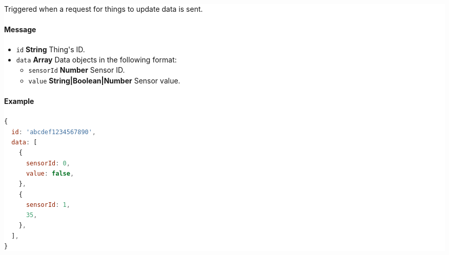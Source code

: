 Triggered when a request for things to update data is sent.

#### Message

- `id` **String** Thing's ID.
- `data` **Array** Data objects in the following format:
  - `sensorId` **Number** Sensor ID.
  - `value` **String|Boolean|Number** Sensor value.

#### Example

```javascript
{
  id: 'abcdef1234567890',
  data: [
    {
      sensorId: 0,
      value: false,
    },
    {
      sensorId: 1,
      35,
    },
  ],
}
```

